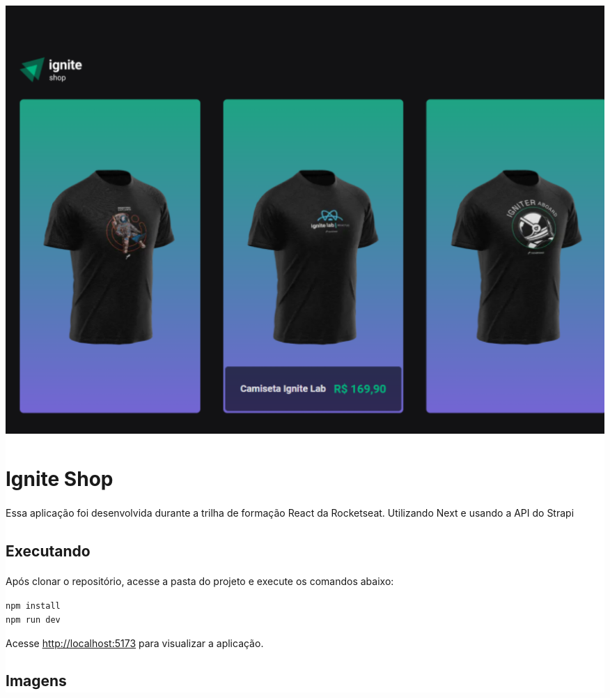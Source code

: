 ![Cover](./.github/cover.png)

# Ignite Shop

Essa aplicação foi desenvolvida durante a trilha de formação React da Rocketseat. Utilizando Next e usando a API do Strapi

## Executando

Após clonar o repositório, acesse a pasta do projeto e execute os comandos abaixo:

```sh
npm install
npm run dev
```

Acesse <http://localhost:5173> para visualizar a aplicação.

## Imagens
